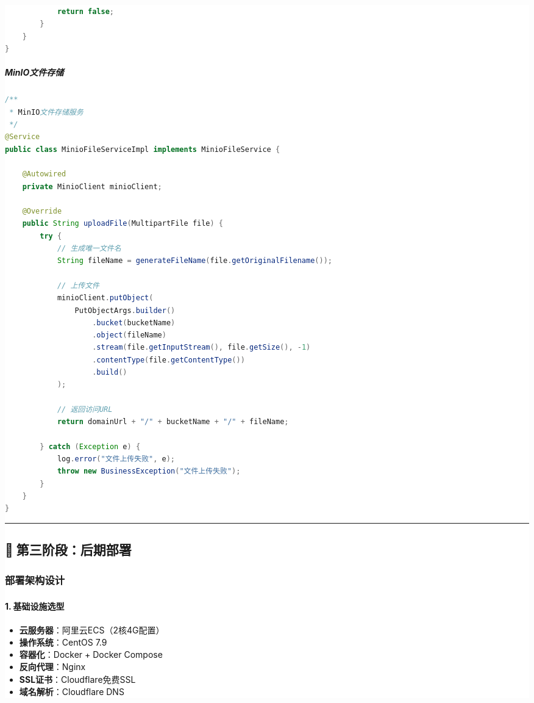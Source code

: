 ```java
            return false;
        }
    }
}
```

##### MinIO文件存储
```java
/**
 * MinIO文件存储服务
 */
@Service
public class MinioFileServiceImpl implements MinioFileService {
    
    @Autowired
    private MinioClient minioClient;
    
    @Override
    public String uploadFile(MultipartFile file) {
        try {
            // 生成唯一文件名
            String fileName = generateFileName(file.getOriginalFilename());
            
            // 上传文件
            minioClient.putObject(
                PutObjectArgs.builder()
                    .bucket(bucketName)
                    .object(fileName)
                    .stream(file.getInputStream(), file.getSize(), -1)
                    .contentType(file.getContentType())
                    .build()
            );
            
            // 返回访问URL
            return domainUrl + "/" + bucketName + "/" + fileName;
            
        } catch (Exception e) {
            log.error("文件上传失败", e);
            throw new BusinessException("文件上传失败");
        }
    }
}
```

---

## 🚀 第三阶段：后期部署

### 部署架构设计

#### 1. 基础设施选型
- **云服务器**：阿里云ECS（2核4G配置）
- **操作系统**：CentOS 7.9
- **容器化**：Docker + Docker Compose
- **反向代理**：Nginx
- **SSL证书**：Cloudflare免费SSL
- **域名解析**：Cloudflare DNS
